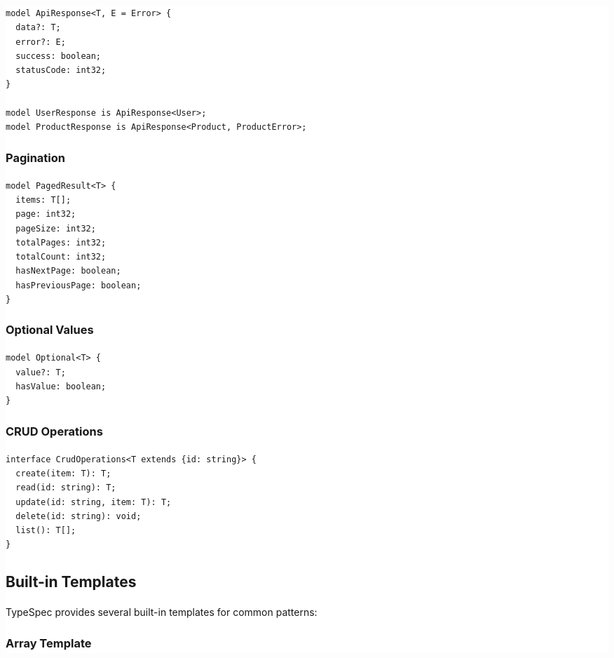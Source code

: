 ```typespec
model ApiResponse<T, E = Error> {
  data?: T;
  error?: E;
  success: boolean;
  statusCode: int32;
}

model UserResponse is ApiResponse<User>;
model ProductResponse is ApiResponse<Product, ProductError>;
```

### Pagination

```typespec
model PagedResult<T> {
  items: T[];
  page: int32;
  pageSize: int32;
  totalPages: int32;
  totalCount: int32;
  hasNextPage: boolean;
  hasPreviousPage: boolean;
}
```

### Optional Values

```typespec
model Optional<T> {
  value?: T;
  hasValue: boolean;
}
```

### CRUD Operations

```typespec
interface CrudOperations<T extends {id: string}> {
  create(item: T): T;
  read(id: string): T;
  update(id: string, item: T): T;
  delete(id: string): void;
  list(): T[];
}
```

## Built-in Templates

TypeSpec provides several built-in templates for common patterns:

### Array Template
